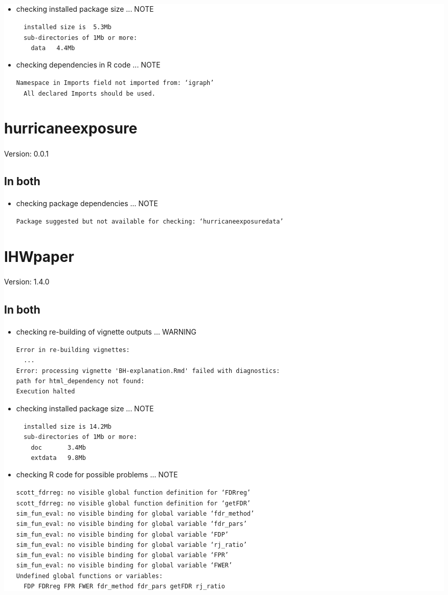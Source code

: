 *   checking installed package size ... NOTE
    ```
      installed size is  5.3Mb
      sub-directories of 1Mb or more:
        data   4.4Mb
    ```

*   checking dependencies in R code ... NOTE
    ```
    Namespace in Imports field not imported from: ‘igraph’
      All declared Imports should be used.
    ```

# hurricaneexposure

Version: 0.0.1

## In both

*   checking package dependencies ... NOTE
    ```
    Package suggested but not available for checking: ‘hurricaneexposuredata’
    ```

# IHWpaper

Version: 1.4.0

## In both

*   checking re-building of vignette outputs ... WARNING
    ```
    Error in re-building vignettes:
      ...
    Error: processing vignette 'BH-explanation.Rmd' failed with diagnostics:
    path for html_dependency not found: 
    Execution halted
    ```

*   checking installed package size ... NOTE
    ```
      installed size is 14.2Mb
      sub-directories of 1Mb or more:
        doc       3.4Mb
        extdata   9.8Mb
    ```

*   checking R code for possible problems ... NOTE
    ```
    scott_fdrreg: no visible global function definition for ‘FDRreg’
    scott_fdrreg: no visible global function definition for ‘getFDR’
    sim_fun_eval: no visible binding for global variable ‘fdr_method’
    sim_fun_eval: no visible binding for global variable ‘fdr_pars’
    sim_fun_eval: no visible binding for global variable ‘FDP’
    sim_fun_eval: no visible binding for global variable ‘rj_ratio’
    sim_fun_eval: no visible binding for global variable ‘FPR’
    sim_fun_eval: no visible binding for global variable ‘FWER’
    Undefined global functions or variables:
      FDP FDRreg FPR FWER fdr_method fdr_pars getFDR rj_ratio
    ```
